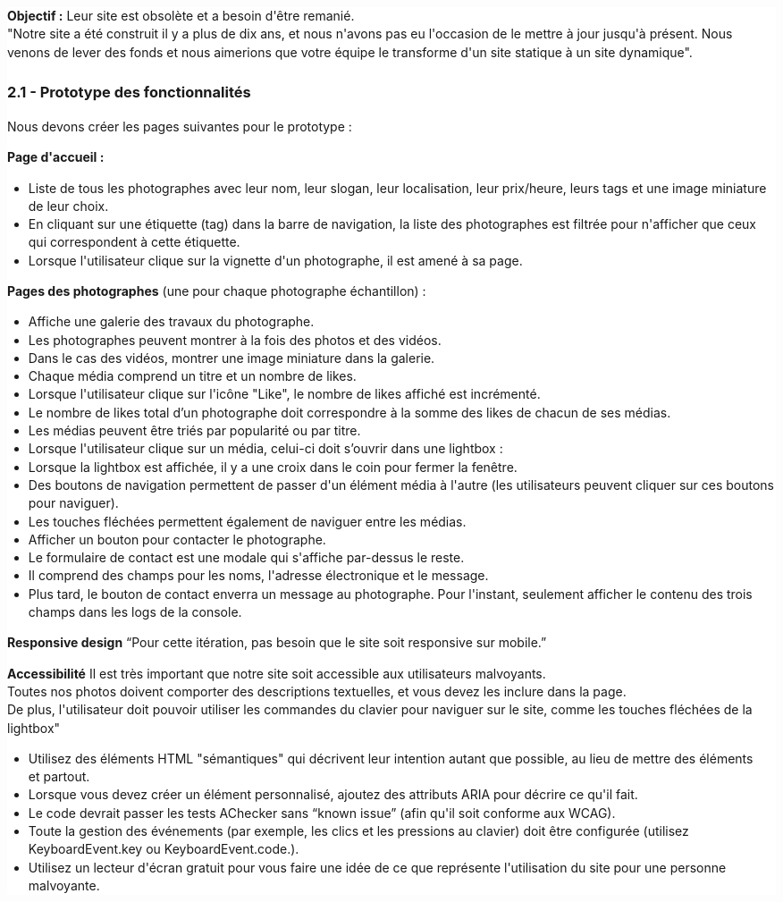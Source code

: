 **Objectif :**
Leur site est obsolète et a besoin d'être remanié.  
"Notre site a été construit il y a plus de dix ans, et nous n'avons pas eu l'occasion de le mettre à jour jusqu'à présent. Nous venons de lever des fonds et nous aimerions que votre équipe le transforme d'un site statique à un site dynamique".

### <a id="2.1">2.1 - Prototype des fonctionnalités</a>

Nous devons créer les pages suivantes pour le prototype :

**Page d'accueil :**

- Liste de tous les photographes avec leur nom, leur slogan, leur localisation, leur prix/heure, leurs tags et une image miniature de leur choix.  
- En cliquant sur une étiquette (tag) dans la barre de navigation, la liste des photographes est filtrée pour n'afficher que ceux qui correspondent à cette étiquette.  
- Lorsque l'utilisateur clique sur la vignette d'un photographe, il est amené à sa page.  

**Pages des photographes** (une pour chaque photographe échantillon) :

- Affiche une galerie des travaux du photographe.
- Les photographes peuvent montrer à la fois des photos et des vidéos.
- Dans le cas des vidéos, montrer une image miniature dans la galerie.
- Chaque média comprend un titre et un nombre de likes.
- Lorsque l'utilisateur clique sur l'icône "Like", le nombre de likes affiché est incrémenté.
- Le nombre de likes total d’un photographe doit correspondre à la somme des likes de chacun de ses médias.
- Les médias peuvent être triés par popularité ou par titre.
- Lorsque l'utilisateur clique sur un média, celui-ci doit s’ouvrir dans une lightbox :
- Lorsque la lightbox est affichée, il y a une croix dans le coin pour fermer la fenêtre.
- Des boutons de navigation permettent de passer d'un élément média à l'autre (les utilisateurs peuvent cliquer sur ces boutons pour naviguer).
- Les touches fléchées permettent également de naviguer entre les médias.
- Afficher un bouton pour contacter le photographe.
- Le formulaire de contact est une modale qui s'affiche par-dessus le reste.
- Il comprend des champs pour les noms, l'adresse électronique et le message.
- Plus tard, le bouton de contact enverra un message au photographe. Pour l'instant, seulement afficher le contenu des trois champs dans les logs de la console.

**Responsive design**
“Pour cette itération, pas besoin que le site soit responsive sur mobile.”

**Accessibilité**
Il est très important que notre site soit accessible aux utilisateurs malvoyants.  
Toutes nos photos doivent comporter des descriptions textuelles, et vous devez les inclure dans la page.  
De plus, l'utilisateur doit pouvoir utiliser les commandes du clavier pour naviguer sur le site, comme les touches fléchées de la lightbox"

- Utilisez des éléments HTML "sémantiques" qui décrivent leur intention autant que possible, au lieu de mettre des éléments <div> et <span> partout.
- Lorsque vous devez créer un élément personnalisé, ajoutez des attributs ARIA pour décrire ce qu'il fait.
- Le code devrait passer les tests AChecker sans “known issue” (afin qu'il soit conforme aux WCAG).
- Toute la gestion des événements (par exemple, les clics et les pressions au clavier) doit être configurée (utilisez KeyboardEvent.key ou KeyboardEvent.code.).
- Utilisez un lecteur d'écran gratuit pour vous faire une idée de ce que représente l'utilisation du site pour une personne malvoyante.
